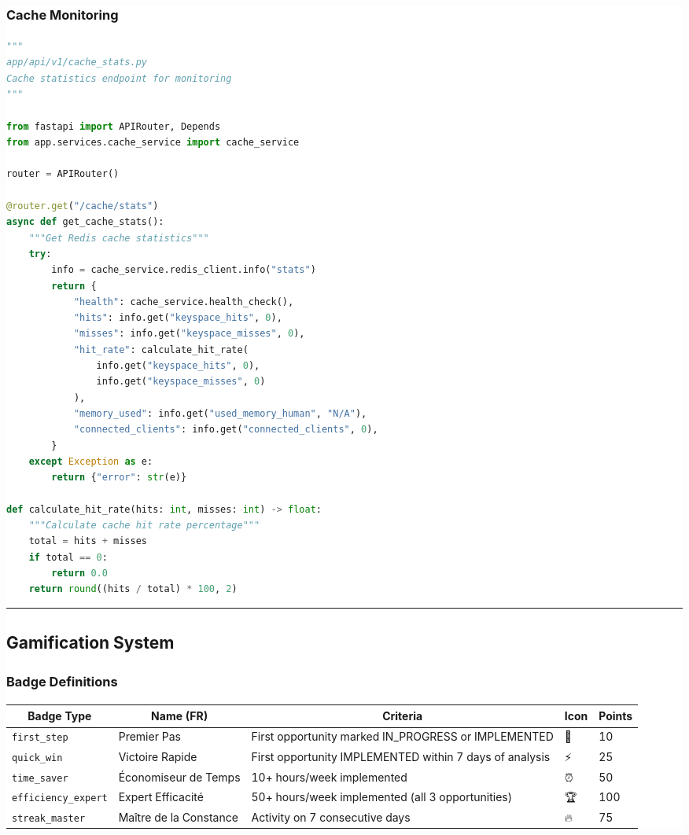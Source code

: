 ### Cache Monitoring

```python
"""
app/api/v1/cache_stats.py
Cache statistics endpoint for monitoring
"""

from fastapi import APIRouter, Depends
from app.services.cache_service import cache_service

router = APIRouter()

@router.get("/cache/stats")
async def get_cache_stats():
    """Get Redis cache statistics"""
    try:
        info = cache_service.redis_client.info("stats")
        return {
            "health": cache_service.health_check(),
            "hits": info.get("keyspace_hits", 0),
            "misses": info.get("keyspace_misses", 0),
            "hit_rate": calculate_hit_rate(
                info.get("keyspace_hits", 0),
                info.get("keyspace_misses", 0)
            ),
            "memory_used": info.get("used_memory_human", "N/A"),
            "connected_clients": info.get("connected_clients", 0),
        }
    except Exception as e:
        return {"error": str(e)}

def calculate_hit_rate(hits: int, misses: int) -> float:
    """Calculate cache hit rate percentage"""
    total = hits + misses
    if total == 0:
        return 0.0
    return round((hits / total) * 100, 2)
```

---

## Gamification System

### Badge Definitions

| Badge Type | Name (FR) | Criteria | Icon | Points |
|------------|-----------|----------|------|--------|
| `first_step` | Premier Pas | First opportunity marked IN_PROGRESS or IMPLEMENTED | 🎯 | 10 |
| `quick_win` | Victoire Rapide | First opportunity IMPLEMENTED within 7 days of analysis | ⚡ | 25 |
| `time_saver` | Économiseur de Temps | 10+ hours/week implemented | ⏰ | 50 |
| `efficiency_expert` | Expert Efficacité | 50+ hours/week implemented (all 3 opportunities) | 🏆 | 100 |
| `streak_master` | Maître de la Constance | Activity on 7 consecutive days | 🔥 | 75 |
